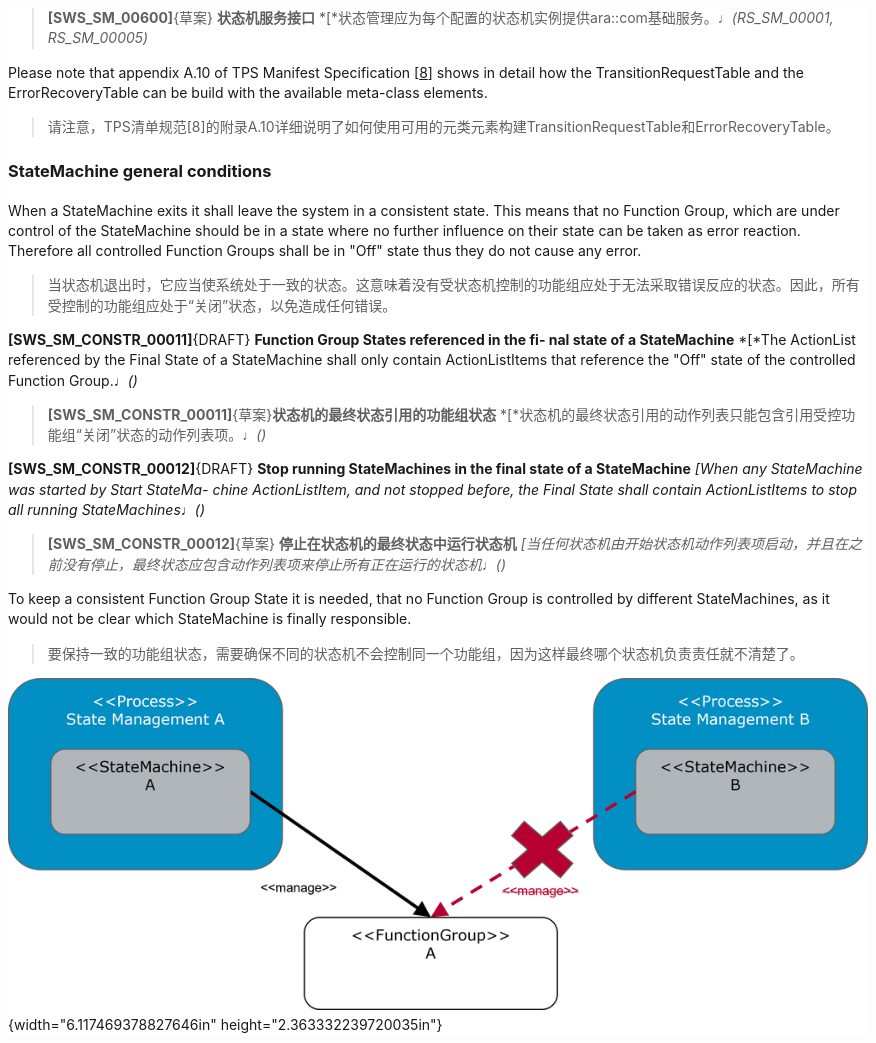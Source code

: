 > **[SWS_SM_00600]**{草案} **状态机服务接口** *\[*状态管理应为每个配置的状态机实例提供ara::com基础服务。_♩(RS_SM_00001, RS_SM_00005)_


Please note that appendix A.10 of TPS Manifest Specification \[[8](#_bookmark10)\] shows in detail how the TransitionRequestTable and the ErrorRecoveryTable can be build with the available meta-class elements.

> 请注意，TPS清单规范[8]的附录A.10详细说明了如何使用可用的元类元素构建TransitionRequestTable和ErrorRecoveryTable。

### StateMachine general conditions


When a StateMachine exits it shall leave the system in a consistent state. This means that no Function Group, which are under control of the StateMachine should be in a state where no further influence on their state can be taken as error reaction. Therefore all controlled Function Groups shall be in \"Off\" state thus they do not cause any error.

> 当状态机退出时，它应当使系统处于一致的状态。这意味着没有受状态机控制的功能组应处于无法采取错误反应的状态。因此，所有受控制的功能组应处于“关闭”状态，以免造成任何错误。


**\[SWS_SM_CONSTR_00011\]**{DRAFT} **Function Group States referenced in the fi- nal state of a StateMachine** *\[*The ActionList referenced by the Final State of a StateMachine shall only contain ActionListItems that reference the \"Off\" state of the controlled Function Group._♩()_

> **[SWS_SM_CONSTR_00011]**{草案}**状态机的最终状态引用的功能组状态** *\[*状态机的最终状态引用的动作列表只能包含引用受控功能组“关闭”状态的动作列表项。_♩()_


**\[SWS_SM_CONSTR_00012\]**{DRAFT} **Stop running StateMachines in the final state of a StateMachine** *\[*When any StateMachine was started by Start StateMa- chine ActionListItem, and not stopped before, the Final State shall contain ActionListItems to stop all running StateMachines*♩()*

> **\[SWS_SM_CONSTR_00012\]**{草案} **停止在状态机的最终状态中运行状态机** *\[*当任何状态机由开始状态机动作列表项启动，并且在之前没有停止，最终状态应包含动作列表项来停止所有正在运行的状态机*♩()*


To keep a consistent Function Group State it is needed, that no Function Group is controlled by different StateMachines, as it would not be clear which StateMachine is finally responsible.

> 要保持一致的功能组状态，需要确保不同的状态机不会控制同一个功能组，因为这样最终哪个状态机负责责任就不清楚了。

![](./media/image13.png){width="6.117469378827646in" height="2.363332239720035in"}
